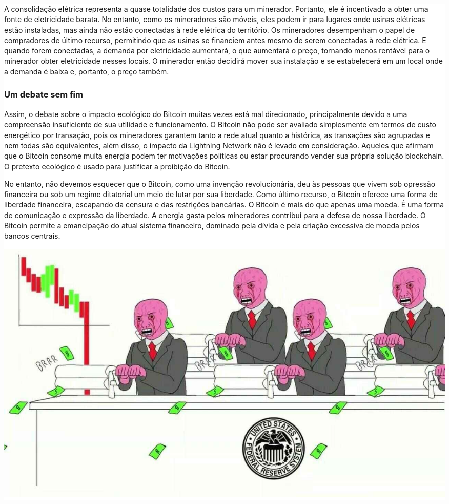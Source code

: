 A consolidação elétrica representa a quase totalidade dos custos para um minerador. Portanto, ele é incentivado a obter uma fonte de eletricidade barata. No entanto, como os mineradores são móveis, eles podem ir para lugares onde usinas elétricas estão instaladas, mas ainda não estão conectadas à rede elétrica do território. Os mineradores desempenham o papel de compradores de último recurso, permitindo que as usinas se financiem antes mesmo de serem conectadas à rede elétrica. E quando forem conectadas, a demanda por eletricidade aumentará, o que aumentará o preço, tornando menos rentável para o minerador obter eletricidade nesses locais. O minerador então decidirá mover sua instalação e se estabelecerá em um local onde a demanda é baixa e, portanto, o preço também.

### Um debate sem fim

Assim, o debate sobre o impacto ecológico do Bitcoin muitas vezes está mal direcionado, principalmente devido a uma compreensão insuficiente de sua utilidade e funcionamento. O Bitcoin não pode ser avaliado simplesmente em termos de custo energético por transação, pois os mineradores garantem tanto a rede atual quanto a histórica, as transações são agrupadas e nem todas são equivalentes, além disso, o impacto da Lightning Network não é levado em consideração. Aqueles que afirmam que o Bitcoin consome muita energia podem ter motivações políticas ou estar procurando vender sua própria solução blockchain. O pretexto ecológico é usado para justificar a proibição do Bitcoin.

No entanto, não devemos esquecer que o Bitcoin, como uma invenção revolucionária, deu às pessoas que vivem sob opressão financeira ou sob um regime ditatorial um meio de lutar por sua liberdade. Como último recurso, o Bitcoin oferece uma forma de liberdade financeira, escapando da censura e das restrições bancárias. O Bitcoin é mais do que apenas uma moeda. É uma forma de comunicação e expressão da liberdade. A energia gasta pelos mineradores contribui para a defesa de nossa liberdade. O Bitcoin permite a emancipação do atual sistema financeiro, dominado pela dívida e pela criação excessiva de moeda pelos bancos centrais.

![image](assets/Concept/chapitre13/3.jpeg)
